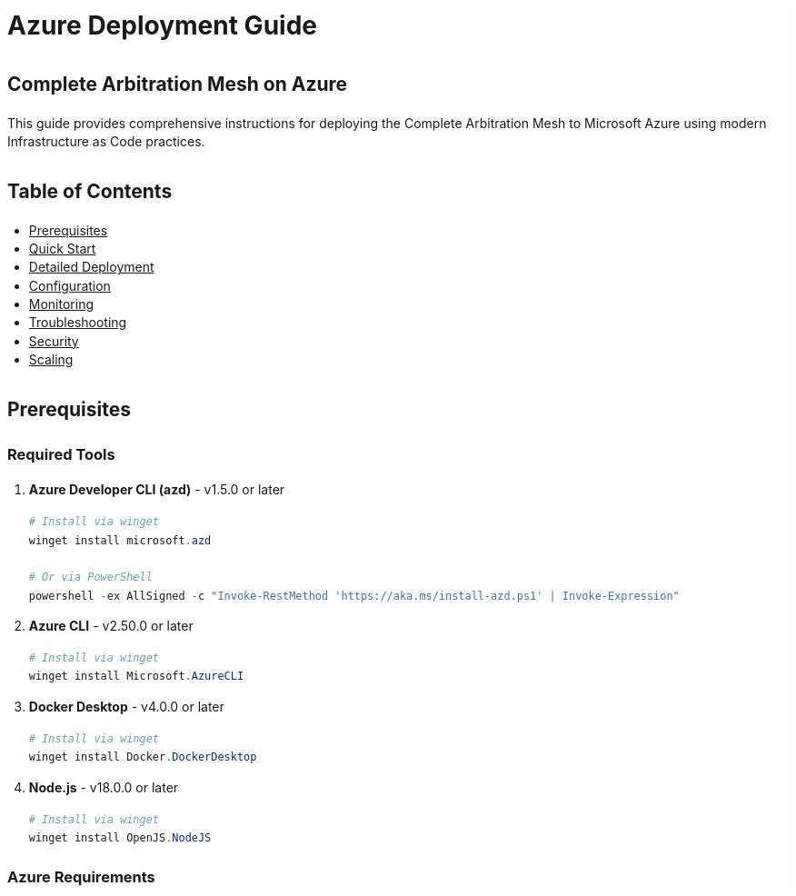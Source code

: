 # Azure Deployment Guide

## Complete Arbitration Mesh on Azure

This guide provides comprehensive instructions for deploying the Complete Arbitration Mesh to Microsoft Azure using modern Infrastructure as Code practices.

## Table of Contents

- [Prerequisites](#prerequisites)
- [Quick Start](#quick-start)
- [Detailed Deployment](#detailed-deployment)
- [Configuration](#configuration)
- [Monitoring](#monitoring)
- [Troubleshooting](#troubleshooting)
- [Security](#security)
- [Scaling](#scaling)

## Prerequisites

### Required Tools

1. **Azure Developer CLI (azd)** - v1.5.0 or later
   ```powershell
   # Install via winget
   winget install microsoft.azd
   
   # Or via PowerShell
   powershell -ex AllSigned -c "Invoke-RestMethod 'https://aka.ms/install-azd.ps1' | Invoke-Expression"
   ```

2. **Azure CLI** - v2.50.0 or later
   ```powershell
   # Install via winget
   winget install Microsoft.AzureCLI
   ```

3. **Docker Desktop** - v4.0.0 or later
   ```powershell
   # Install via winget
   winget install Docker.DockerDesktop
   ```

4. **Node.js** - v18.0.0 or later
   ```powershell
   # Install via winget
   winget install OpenJS.NodeJS
   ```

### Azure Requirements
